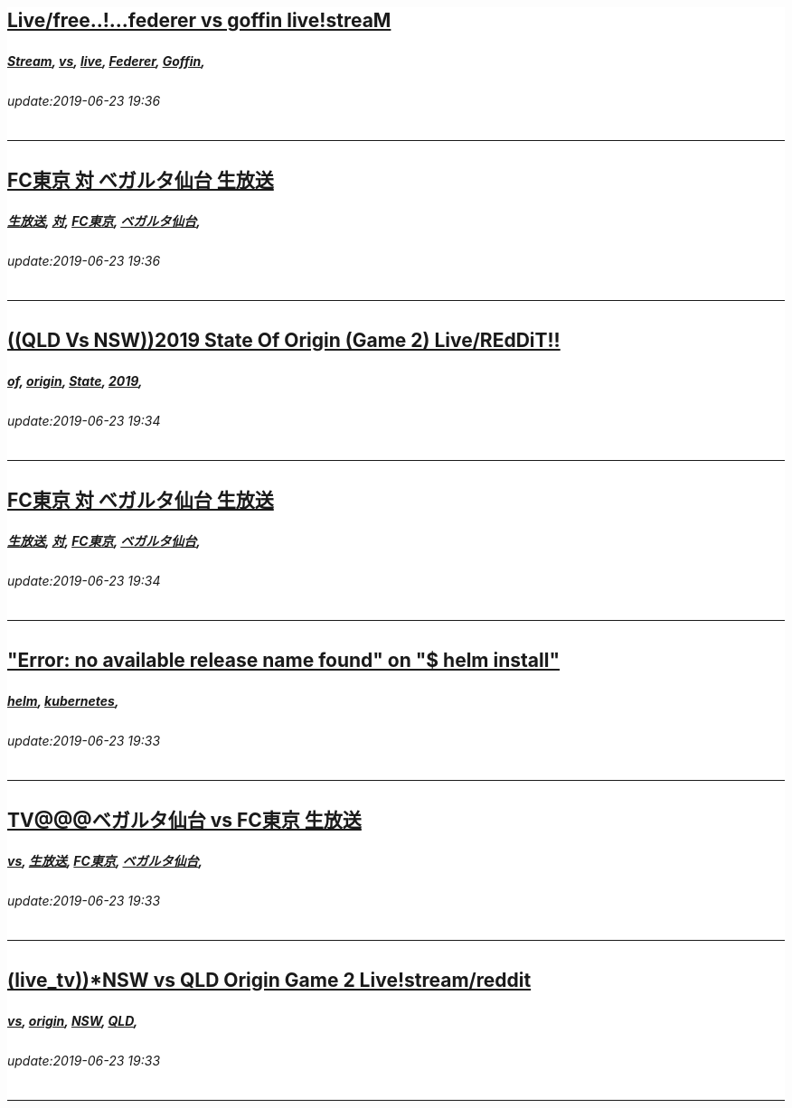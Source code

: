 ## [Live/free..!...federer vs goffin live!streaM](https://qiita.com/federer-vs-goffin-live-final/items/86a91f7702b336402d7f)
##### [Stream](https://qiita.com/tags/Stream), [vs](https://qiita.com/tags/vs), [live](https://qiita.com/tags/live), [Federer](https://qiita.com/tags/Federer), [Goffin](https://qiita.com/tags/Goffin), 
###### update:2019-06-23 19:36
---
## [FC東京 対 ベガルタ仙台 生放送](https://qiita.com/jidfjewj/items/77e17870375ed55e915d)
##### [生放送](https://qiita.com/tags/生放送), [対](https://qiita.com/tags/対), [FC東京](https://qiita.com/tags/FC東京), [ベガルタ仙台](https://qiita.com/tags/ベガルタ仙台), 
###### update:2019-06-23 19:36
---
## [((QLD Vs NSW))2019 State Of Origin (Game 2) Live/REdDiT!!](https://qiita.com/game2live/items/b2b97b9c61863994889b)
##### [of](https://qiita.com/tags/of), [origin](https://qiita.com/tags/origin), [State](https://qiita.com/tags/State), [2019](https://qiita.com/tags/2019), 
###### update:2019-06-23 19:34
---
## [FC東京 対 ベガルタ仙台 生放送](https://qiita.com/jidfjewj/items/519a613183a8e7e67282)
##### [生放送](https://qiita.com/tags/生放送), [対](https://qiita.com/tags/対), [FC東京](https://qiita.com/tags/FC東京), [ベガルタ仙台](https://qiita.com/tags/ベガルタ仙台), 
###### update:2019-06-23 19:34
---
## ["Error: no available release name found" on "$ helm install"](https://qiita.com/ulip128/items/b154df0c5c70eff33ce0)
##### [helm](https://qiita.com/tags/helm), [kubernetes](https://qiita.com/tags/kubernetes), 
###### update:2019-06-23 19:33
---
## [TV@@@ベガルタ仙台 vs FC東京 生放送](https://qiita.com/jidfjewj/items/459c84565468c7cbcbc0)
##### [vs](https://qiita.com/tags/vs), [生放送](https://qiita.com/tags/生放送), [FC東京](https://qiita.com/tags/FC東京), [ベガルタ仙台](https://qiita.com/tags/ベガルタ仙台), 
###### update:2019-06-23 19:33
---
## [(live_tv))*NSW vs QLD Origin Game 2 Live!stream/reddit](https://qiita.com/binggbtv78/items/328c467eb65784722bd4)
##### [vs](https://qiita.com/tags/vs), [origin](https://qiita.com/tags/origin), [NSW](https://qiita.com/tags/NSW), [QLD](https://qiita.com/tags/QLD), 
###### update:2019-06-23 19:33
---